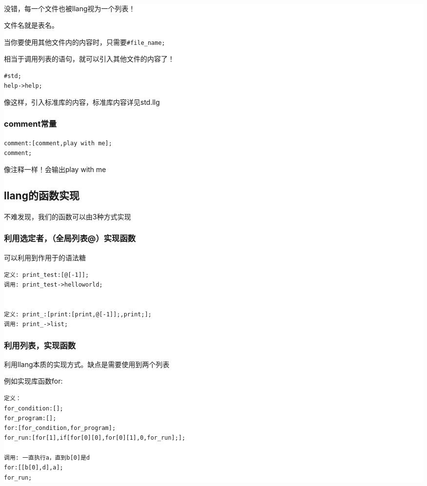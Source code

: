 没错，每一个文件也被llang视为一个列表！

文件名就是表名。

当你要使用其他文件内的内容时，只需要`#file_name;`

相当于调用列表的语句，就可以引入其他文件的内容了！

```
#std;
help->help;
```

像这样，引入标准库的内容，标准库内容详见std.llg

### comment常量

```
comment:[comment,play with me];
comment;
```

像注释一样！会输出play with me

## llang的函数实现

不难发现，我们的函数可以由3种方式实现

###  利用选定者，（全局列表@）实现函数

可以利用到作用于的语法糖

```
定义: print_test:[@[-1]];
调用: print_test->helloworld;


定义: print_:[print:[print,@[-1]];,print;];
调用: print_->list;
```

### 利用列表，实现函数

利用llang本质的实现方式。缺点是需要使用到两个列表

例如实现库函数for:

```
定义：
for_condition:[];
for_program:[];
for:[for_condition,for_program];
for_run:[for[1],if[for[0][0],for[0][1],0,for_run];];

调用: 一直执行a，直到b[0]是d
for:[[b[0],d],a]; 
for_run;
```
